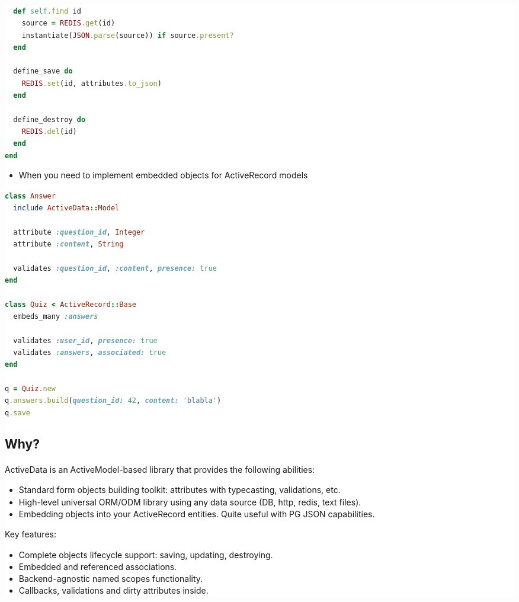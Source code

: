 ```ruby
  def self.find id
    source = REDIS.get(id)
    instantiate(JSON.parse(source)) if source.present?
  end

  define_save do
    REDIS.set(id, attributes.to_json)
  end

  define_destroy do
    REDIS.del(id)
  end
end
```

* When you need to implement embedded objects for ActiveRecord models

```ruby
class Answer
  include ActiveData::Model

  attribute :question_id, Integer
  attribute :content, String

  validates :question_id, :content, presence: true
end

class Quiz < ActiveRecord::Base
  embeds_many :answers

  validates :user_id, presence: true
  validates :answers, associated: true
end

q = Quiz.new
q.answers.build(question_id: 42, content: 'blabla')
q.save
```

## Why?

ActiveData is an ActiveModel-based library that provides the following abilities:

  * Standard form objects building toolkit: attributes with typecasting, validations, etc.
  * High-level universal ORM/ODM library using any data source (DB, http, redis, text files).
  * Embedding objects into your ActiveRecord entities. Quite useful with PG JSON capabilities.

Key features:

  * Complete objects lifecycle support: saving, updating, destroying.
  * Embedded and referenced associations.
  * Backend-agnostic named scopes functionality.
  * Callbacks, validations and dirty attributes inside.
